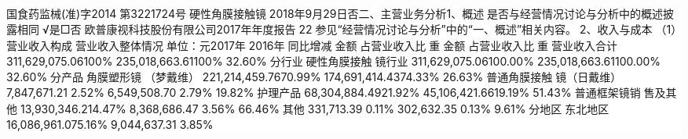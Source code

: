 国食药监械(准)字2014
第3221724号
硬性角膜接触镜
2018年9月29日否二、主营业务分析1、概述
是否与经营情况讨论与分析中的概述披露相同
√是□否
欧普康视科技股份有限公司2017年年度报告
22
参见“经营情况讨论与分析”中的“一、概述”相关内容。
2、收入与成本
（1）营业收入构成
营业收入整体情况
单位：元2017年
2016年
同比增减
金额
占营业收入比
重
金额
占营业收入比
重
营业收入合计311,629,075.06100%
235,018,663.61100%
32.60%
分行业
硬性角膜接触
镜行业
311,629,075.06100.00%
235,018,663.61100.00%
32.60%
分产品
角膜塑形镜
（梦戴维）
221,214,459.7670.99%
174,691,414.4374.33%
26.63%
普通角膜接触
镜（日戴维）
7,847,671.21
2.52%
6,549,508.70
2.79%
19.82%
护理产品
68,304,884.4921.92%
45,106,421.6619.19%
51.43%
普通框架镜销
售及其他
13,930,346.214.47%
8,368,686.47
3.56%
66.46%
其他
331,713.39
0.11%
302,632.35
0.13%
9.61%
分地区
东北地区
16,086,961.075.16%
9,044,637.31
3.85%